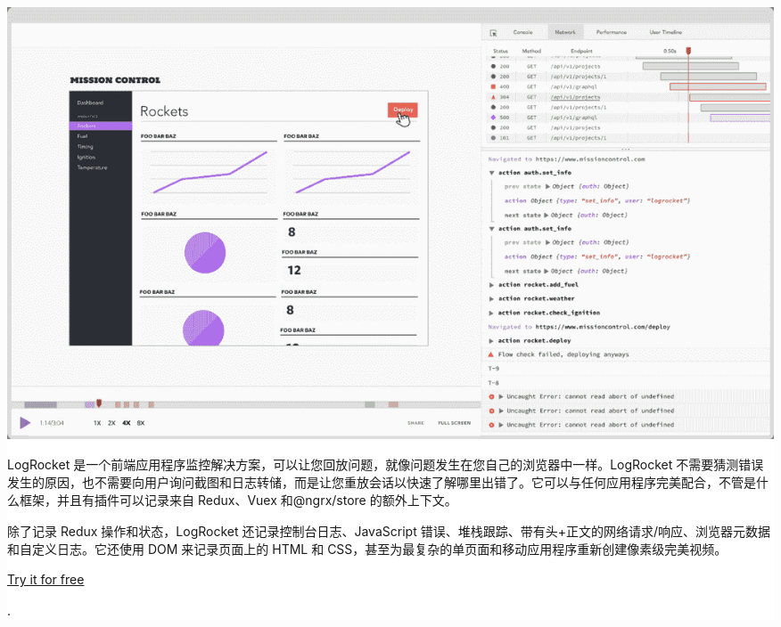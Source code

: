 [![LogRocket Dashboard Free Trial Banner](img/d6f5a5dd739296c1dd7aab3d5e77eeb9.png)](https://lp.logrocket.com/blg/typescript-signup)

LogRocket 是一个前端应用程序监控解决方案，可以让您回放问题，就像问题发生在您自己的浏览器中一样。LogRocket 不需要猜测错误发生的原因，也不需要向用户询问截图和日志转储，而是让您重放会话以快速了解哪里出错了。它可以与任何应用程序完美配合，不管是什么框架，并且有插件可以记录来自 Redux、Vuex 和@ngrx/store 的额外上下文。

除了记录 Redux 操作和状态，LogRocket 还记录控制台日志、JavaScript 错误、堆栈跟踪、带有头+正文的网络请求/响应、浏览器元数据和自定义日志。它还使用 DOM 来记录页面上的 HTML 和 CSS，甚至为最复杂的单页面和移动应用程序重新创建像素级完美视频。

[Try it for free](https://lp.logrocket.com/blg/typescript-signup)

.